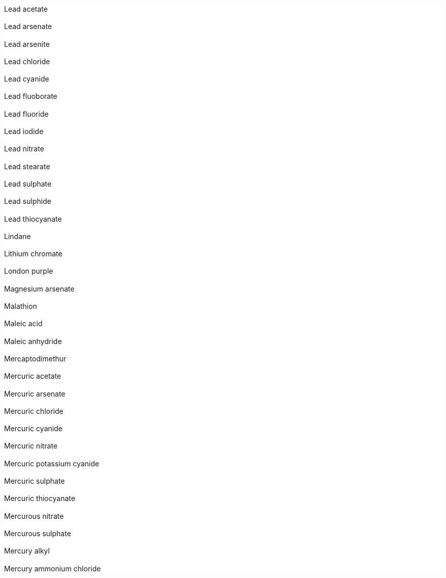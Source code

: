 Lead acetate

Lead arsenate

Lead arsenite

Lead chloride

Lead cyanide

Lead fluoborate

Lead fluoride

Lead iodide

Lead nitrate

Lead stearate

Lead sulphate

Lead sulphide

Lead thiocyanate

Lindane

Lithium chromate

London purple

Magnesium arsenate

Malathion

Maleic acid

Maleic anhydride

Mercaptodimethur

Mercuric acetate

Mercuric arsenate

Mercuric chloride

Mercuric cyanide

Mercuric nitrate

Mercuric potassium cyanide

Mercuric sulphate

Mercuric thiocyanate

Mercurous nitrate

Mercurous sulphate

Mercury alkyl

Mercury ammonium chloride
